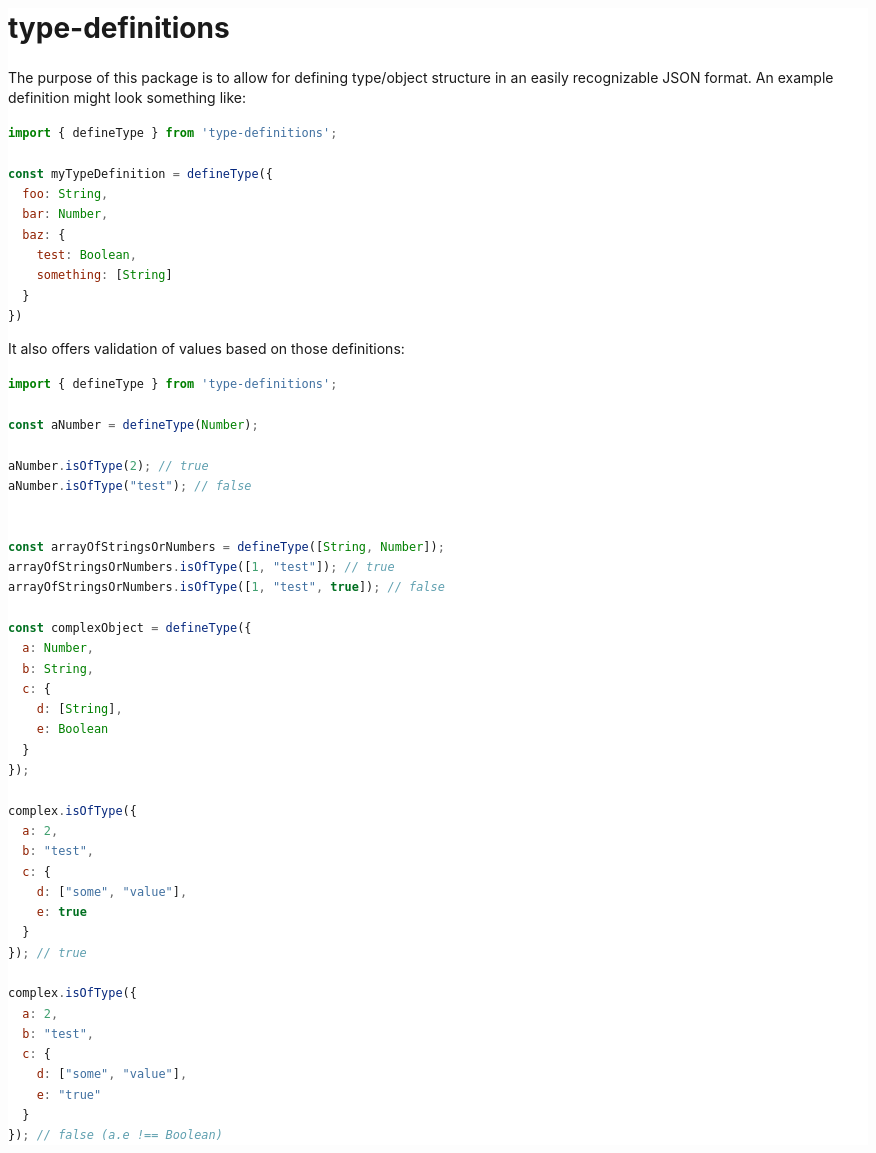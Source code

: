 # type-definitions

The purpose of this package is to allow for defining type/object structure in an
easily recognizable JSON format. An example definition might look something like:


```javascript
import { defineType } from 'type-definitions';

const myTypeDefinition = defineType({
  foo: String,
  bar: Number,
  baz: {
    test: Boolean,
    something: [String]
  }
})
```

It also offers validation of values based on those definitions:

```javascript
import { defineType } from 'type-definitions';

const aNumber = defineType(Number);

aNumber.isOfType(2); // true
aNumber.isOfType("test"); // false


const arrayOfStringsOrNumbers = defineType([String, Number]);
arrayOfStringsOrNumbers.isOfType([1, "test"]); // true
arrayOfStringsOrNumbers.isOfType([1, "test", true]); // false

const complexObject = defineType({
  a: Number,
  b: String,
  c: {
    d: [String],
    e: Boolean
  }
});

complex.isOfType({
  a: 2,
  b: "test",
  c: {
    d: ["some", "value"],
    e: true
  }
}); // true

complex.isOfType({
  a: 2,
  b: "test",
  c: {
    d: ["some", "value"],
    e: "true"
  }
}); // false (a.e !== Boolean)
```
